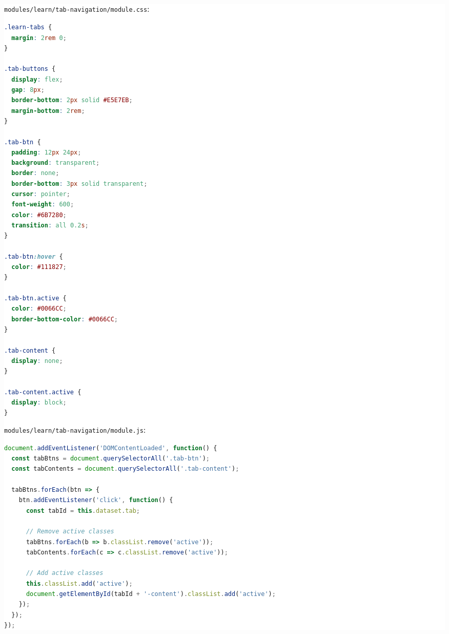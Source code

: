 ```html
```

`modules/learn/tab-navigation/module.css`:
```css
.learn-tabs {
  margin: 2rem 0;
}

.tab-buttons {
  display: flex;
  gap: 8px;
  border-bottom: 2px solid #E5E7EB;
  margin-bottom: 2rem;
}

.tab-btn {
  padding: 12px 24px;
  background: transparent;
  border: none;
  border-bottom: 3px solid transparent;
  cursor: pointer;
  font-weight: 600;
  color: #6B7280;
  transition: all 0.2s;
}

.tab-btn:hover {
  color: #111827;
}

.tab-btn.active {
  color: #0066CC;
  border-bottom-color: #0066CC;
}

.tab-content {
  display: none;
}

.tab-content.active {
  display: block;
}
```

`modules/learn/tab-navigation/module.js`:
```javascript
document.addEventListener('DOMContentLoaded', function() {
  const tabBtns = document.querySelectorAll('.tab-btn');
  const tabContents = document.querySelectorAll('.tab-content');

  tabBtns.forEach(btn => {
    btn.addEventListener('click', function() {
      const tabId = this.dataset.tab;

      // Remove active classes
      tabBtns.forEach(b => b.classList.remove('active'));
      tabContents.forEach(c => c.classList.remove('active'));

      // Add active classes
      this.classList.add('active');
      document.getElementById(tabId + '-content').classList.add('active');
    });
  });
});
```